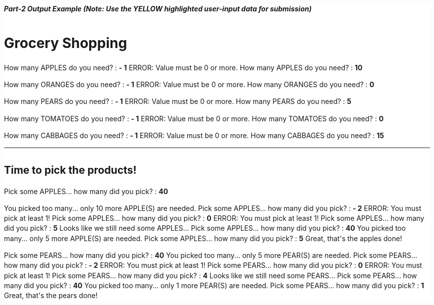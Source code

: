 ##### Part-2 Output Example (Note: Use the YELLOW highlighted user-input data for submission)

Grocery Shopping
================
How many APPLES do you need? : **- 1**
ERROR: Value must be 0 or more.
How many APPLES do you need? : **10**

How many ORANGES do you need? : **- 1**
ERROR: Value must be 0 or more.
How many ORANGES do you need? : **0**

How many PEARS do you need? : **- 1**
ERROR: Value must be 0 or more.
How many PEARS do you need? : **5**

How many TOMATOES do you need? : **- 1**
ERROR: Value must be 0 or more.
How many TOMATOES do you need? : **0**

How many CABBAGES do you need? : **- 1**
ERROR: Value must be 0 or more.
How many CABBAGES do you need? : **15**

--------------------------
Time to pick the products!
--------------------------

Pick some APPLES... how many did you pick? : **40**


You picked too many... only 10 more APPLE(S) are needed.
Pick some APPLES... how many did you pick? : **- 2**
ERROR: You must pick at least 1!
Pick some APPLES... how many did you pick? : **0**
ERROR: You must pick at least 1!
Pick some APPLES... how many did you pick? : **5**
Looks like we still need some APPLES...
Pick some APPLES... how many did you pick? : **40**
You picked too many... only 5 more APPLE(S) are needed.
Pick some APPLES... how many did you pick? : **5**
Great, that's the apples done!

Pick some PEARS... how many did you pick? : **40**
You picked too many... only 5 more PEAR(S) are needed.
Pick some PEARS... how many did you pick? : **- 2**
ERROR: You must pick at least 1!
Pick some PEARS... how many did you pick? : **0**
ERROR: You must pick at least 1!
Pick some PEARS... how many did you pick? : **4**
Looks like we still need some PEARS...
Pick some PEARS... how many did you pick? : **40**
You picked too many... only 1 more PEAR(S) are needed.
Pick some PEARS... how many did you pick? : **1**
Great, that's the pears done!
